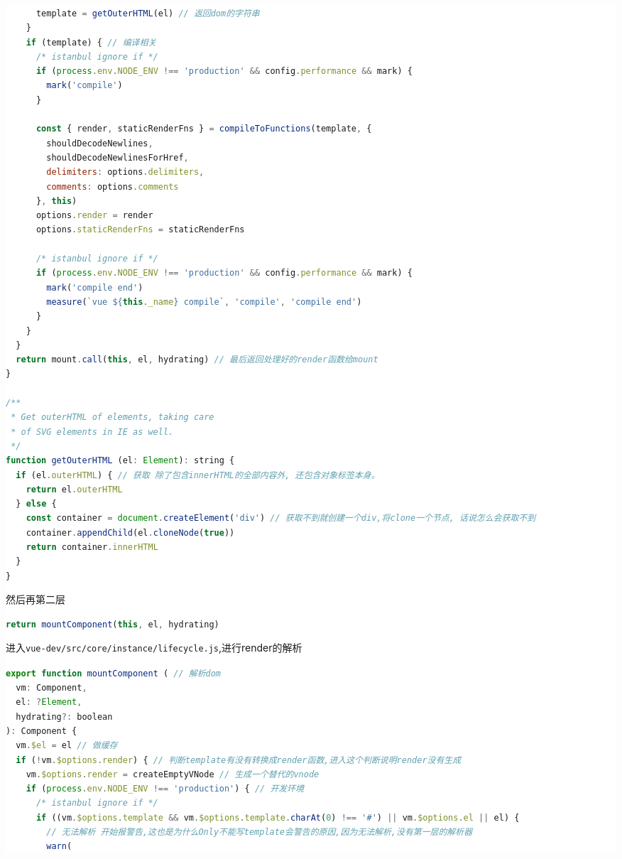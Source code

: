```JavaScript
      template = getOuterHTML(el) // 返回dom的字符串
    }
    if (template) { // 编译相关
      /* istanbul ignore if */
      if (process.env.NODE_ENV !== 'production' && config.performance && mark) {
        mark('compile')
      }

      const { render, staticRenderFns } = compileToFunctions(template, {
        shouldDecodeNewlines,
        shouldDecodeNewlinesForHref,
        delimiters: options.delimiters,
        comments: options.comments
      }, this)
      options.render = render
      options.staticRenderFns = staticRenderFns

      /* istanbul ignore if */
      if (process.env.NODE_ENV !== 'production' && config.performance && mark) {
        mark('compile end')
        measure(`vue ${this._name} compile`, 'compile', 'compile end')
      }
    }
  }
  return mount.call(this, el, hydrating) // 最后返回处理好的render函数给mount
}

/**
 * Get outerHTML of elements, taking care
 * of SVG elements in IE as well.
 */
function getOuterHTML (el: Element): string {
  if (el.outerHTML) { // 获取 除了包含innerHTML的全部内容外, 还包含对象标签本身。
    return el.outerHTML
  } else {
    const container = document.createElement('div') // 获取不到就创建一个div,将clone一个节点, 话说怎么会获取不到
    container.appendChild(el.cloneNode(true))
    return container.innerHTML
  }
}
```

然后再第二层

```JavaScript
return mountComponent(this, el, hydrating)
```

进入`vue-dev/src/core/instance/lifecycle.js`,进行render的解析

```JavaScript
export function mountComponent ( // 解析dom
  vm: Component,
  el: ?Element,
  hydrating?: boolean
): Component {
  vm.$el = el // 做缓存
  if (!vm.$options.render) { // 判断template有没有转换成render函数,进入这个判断说明render没有生成
    vm.$options.render = createEmptyVNode // 生成一个替代的vnode
    if (process.env.NODE_ENV !== 'production') { // 开发环境
      /* istanbul ignore if */
      if ((vm.$options.template && vm.$options.template.charAt(0) !== '#') || vm.$options.el || el) {
        // 无法解析 开始报警告,这也是为什么Only不能写template会警告的原因,因为无法解析,没有第一层的解析器
        warn(
```